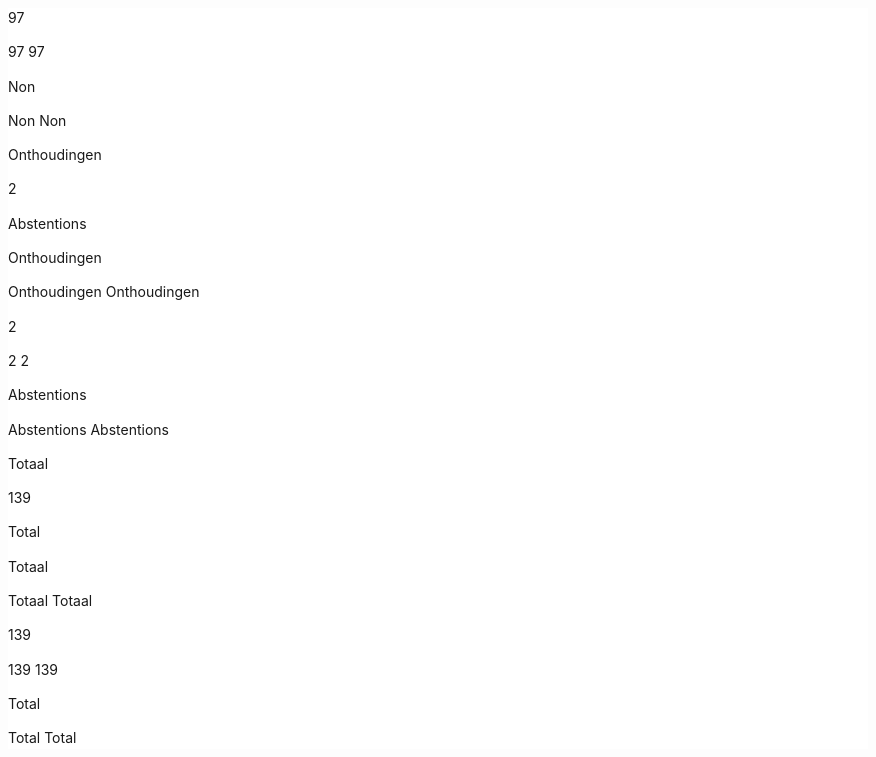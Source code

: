 
97

97
97


Non

Non
Non



Onthoudingen


2


Abstentions



Onthoudingen

Onthoudingen
Onthoudingen


2

2
2


Abstentions

Abstentions
Abstentions



Totaal


139


Total



Totaal

Totaal
Totaal


139

139
139


Total

Total
Total
